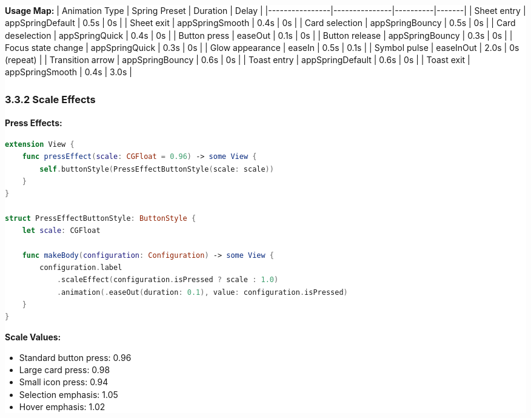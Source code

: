 **Usage Map:**
| Animation Type | Spring Preset | Duration | Delay |
|----------------|---------------|----------|-------|
| Sheet entry | appSpringDefault | 0.5s | 0s |
| Sheet exit | appSpringSmooth | 0.4s | 0s |
| Card selection | appSpringBouncy | 0.5s | 0s |
| Card deselection | appSpringQuick | 0.4s | 0s |
| Button press | easeOut | 0.1s | 0s |
| Button release | appSpringBouncy | 0.3s | 0s |
| Focus state change | appSpringQuick | 0.3s | 0s |
| Glow appearance | easeIn | 0.5s | 0.1s |
| Symbol pulse | easeInOut | 2.0s | 0s (repeat) |
| Transition arrow | appSpringBouncy | 0.6s | 0s |
| Toast entry | appSpringDefault | 0.6s | 0s |
| Toast exit | appSpringSmooth | 0.4s | 3.0s |

### 3.3.2 Scale Effects

**Press Effects:**
```swift
extension View {
    func pressEffect(scale: CGFloat = 0.96) -> some View {
        self.buttonStyle(PressEffectButtonStyle(scale: scale))
    }
}

struct PressEffectButtonStyle: ButtonStyle {
    let scale: CGFloat

    func makeBody(configuration: Configuration) -> some View {
        configuration.label
            .scaleEffect(configuration.isPressed ? scale : 1.0)
            .animation(.easeOut(duration: 0.1), value: configuration.isPressed)
    }
}
```

**Scale Values:**
- Standard button press: 0.96
- Large card press: 0.98
- Small icon press: 0.94
- Selection emphasis: 1.05
- Hover emphasis: 1.02
